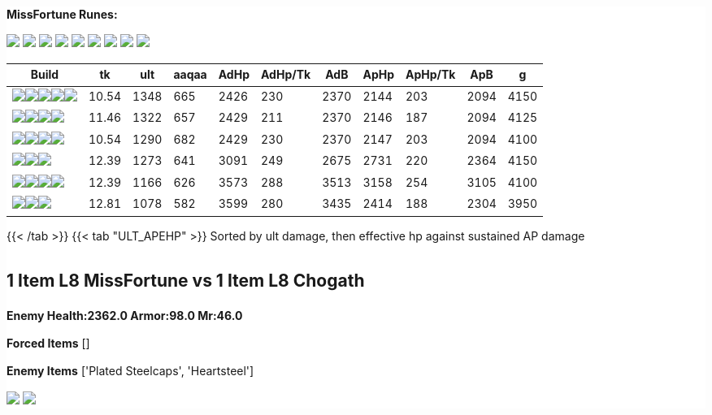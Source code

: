 **MissFortune Runes:**


![](/Styles/Precision/PressTheAttack/PressTheAttack.png)
![](/Styles/Precision/PresenceOfMind/PresenceOfMind.png)
![](/Styles/Precision/LegendAlacrity/LegendAlacrity.png)
![](/Styles/Precision/CutDown/CutDown.png)
![](/Styles/Sorcery/AbsoluteFocus/AbsoluteFocus.png)
![](/Styles/Sorcery/GatheringStorm/GatheringStorm.png)
![](/StatMods/StatModsAdaptiveForceIcon.png)
![](/StatMods/StatModsAdaptiveForceIcon.png)
![](/StatMods/StatModsHealthScalingIcon.png)





 Build |tk|ult|aaqaa|AdHp|AdHp/Tk|AdB|ApHp|ApHp/Tk|ApB|g
-|-|-|-|-|-|-|-|-|-|-
![](/item/3142.png)![](/item/1001.png)![](/item/1055.png)![](/item/1036.png)![](/item/1036.png)|10.54|1348|665|2426|230|2370|2144|203|2094|4150
![](/item/6695.png)![](/item/1001.png)![](/item/1055.png)![](/item/1037.png)|11.46|1322|657|2429|211|2370|2146|187|2094|4125
![](/item/3036.png)![](/item/1001.png)![](/item/1055.png)![](/item/1036.png)|10.54|1290|682|2429|230|2370|2147|203|2094|4100
![](/item/3072.png)![](/item/1001.png)![](/item/1055.png)|12.39|1273|641|3091|249|2675|2731|220|2364|4150
![](/item/6673.png)![](/item/1001.png)![](/item/1055.png)![](/item/1036.png)|12.39|1166|626|3573|288|3513|3158|254|3105|4100
![](/item/6333.png)![](/item/1001.png)![](/item/1055.png)|12.81|1078|582|3599|280|3435|2414|188|2304|3950
{{< /tab >}}
{{< tab "ULT_APEHP" >}}
Sorted by ult damage, then effective hp against sustained AP damage
## 1 Item L8 MissFortune vs 1 Item L8 Chogath

**Enemy Health:2362.0 Armor:98.0 Mr:46.0**


**Forced Items** []








**Enemy Items** ['Plated Steelcaps', 'Heartsteel']





![](/item/3047.png)
![](/item/3084.png)
